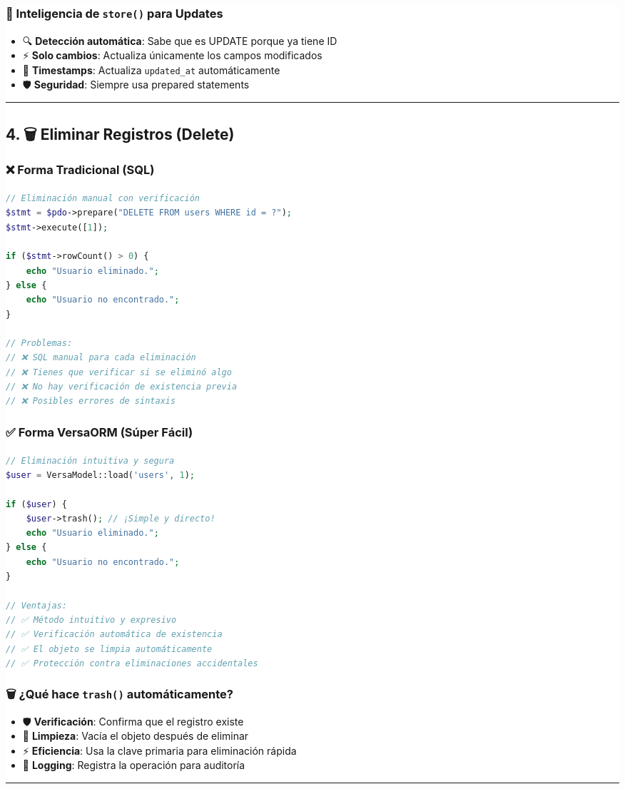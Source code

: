 ### 🧠 Inteligencia de `store()` para Updates
- 🔍 **Detección automática**: Sabe que es UPDATE porque ya tiene ID
- ⚡ **Solo cambios**: Actualiza únicamente los campos modificados
- 📅 **Timestamps**: Actualiza `updated_at` automáticamente
- 🛡️ **Seguridad**: Siempre usa prepared statements

---

## 4. 🗑️ Eliminar Registros (Delete)

### ❌ Forma Tradicional (SQL)
```php
// Eliminación manual con verificación
$stmt = $pdo->prepare("DELETE FROM users WHERE id = ?");
$stmt->execute([1]);

if ($stmt->rowCount() > 0) {
    echo "Usuario eliminado.";
} else {
    echo "Usuario no encontrado.";
}

// Problemas:
// ❌ SQL manual para cada eliminación
// ❌ Tienes que verificar si se eliminó algo
// ❌ No hay verificación de existencia previa
// ❌ Posibles errores de sintaxis
```

### ✅ Forma VersaORM (Súper Fácil)
```php
// Eliminación intuitiva y segura
$user = VersaModel::load('users', 1);

if ($user) {
    $user->trash(); // ¡Simple y directo!
    echo "Usuario eliminado.";
} else {
    echo "Usuario no encontrado.";
}

// Ventajas:
// ✅ Método intuitivo y expresivo
// ✅ Verificación automática de existencia
// ✅ El objeto se limpia automáticamente
// ✅ Protección contra eliminaciones accidentales
```

### 🗑️ ¿Qué hace `trash()` automáticamente?
- 🛡️ **Verificación**: Confirma que el registro existe
- 💫 **Limpieza**: Vacía el objeto después de eliminar
- ⚡ **Eficiencia**: Usa la clave primaria para eliminación rápida
- 📝 **Logging**: Registra la operación para auditoría

---